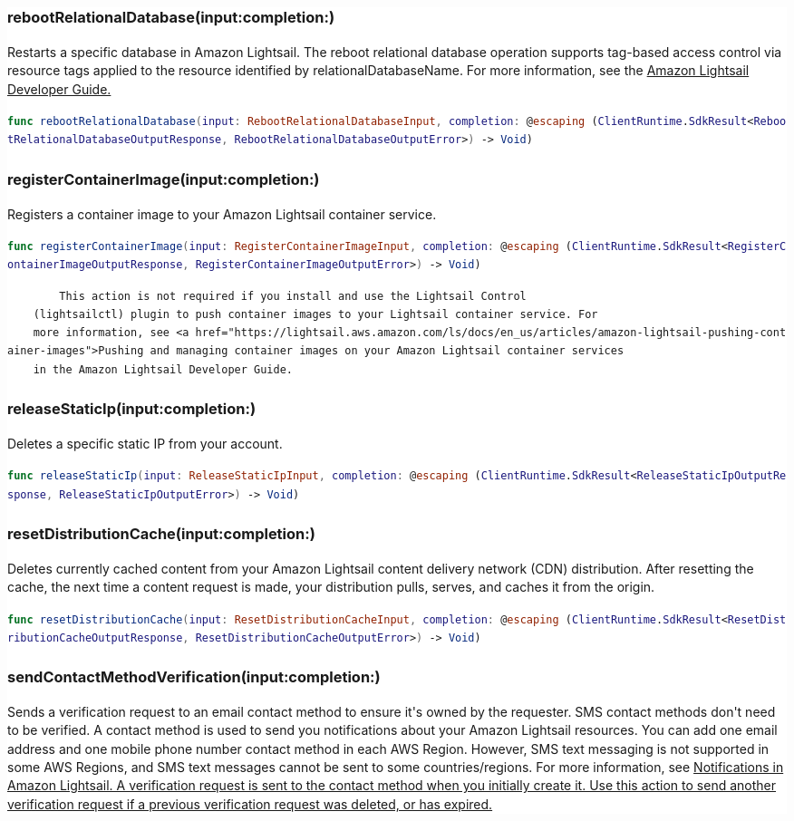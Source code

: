 ### rebootRelationalDatabase(input:​completion:​)

Restarts a specific database in Amazon Lightsail.
The reboot relational database operation supports tag-based access control
via resource tags applied to the resource identified by relationalDatabaseName. For more
information, see the <a href="https:​//lightsail.aws.amazon.com/ls/docs/en_us/articles/amazon-lightsail-controlling-access-using-tags">Amazon Lightsail Developer Guide.

``` swift
func rebootRelationalDatabase(input: RebootRelationalDatabaseInput, completion: @escaping (ClientRuntime.SdkResult<RebootRelationalDatabaseOutputResponse, RebootRelationalDatabaseOutputError>) -> Void)
```

### registerContainerImage(input:​completion:​)

Registers a container image to your Amazon Lightsail container service.

``` swift
func registerContainerImage(input: RegisterContainerImageInput, completion: @escaping (ClientRuntime.SdkResult<RegisterContainerImageOutputResponse, RegisterContainerImageOutputError>) -> Void)
```

``` 
        This action is not required if you install and use the Lightsail Control
    (lightsailctl) plugin to push container images to your Lightsail container service. For
    more information, see <a href="https://lightsail.aws.amazon.com/ls/docs/en_us/articles/amazon-lightsail-pushing-container-images">Pushing and managing container images on your Amazon Lightsail container services
    in the Amazon Lightsail Developer Guide.
```

### releaseStaticIp(input:​completion:​)

Deletes a specific static IP from your account.

``` swift
func releaseStaticIp(input: ReleaseStaticIpInput, completion: @escaping (ClientRuntime.SdkResult<ReleaseStaticIpOutputResponse, ReleaseStaticIpOutputError>) -> Void)
```

### resetDistributionCache(input:​completion:​)

Deletes currently cached content from your Amazon Lightsail content delivery network (CDN)
distribution.
After resetting the cache, the next time a content request is made, your distribution
pulls, serves, and caches it from the origin.

``` swift
func resetDistributionCache(input: ResetDistributionCacheInput, completion: @escaping (ClientRuntime.SdkResult<ResetDistributionCacheOutputResponse, ResetDistributionCacheOutputError>) -> Void)
```

### sendContactMethodVerification(input:​completion:​)

Sends a verification request to an email contact method to ensure it's owned by the
requester. SMS contact methods don't need to be verified.
A contact method is used to send you notifications about your Amazon Lightsail resources.
You can add one email address and one mobile phone number contact method in each AWS Region.
However, SMS text messaging is not supported in some AWS Regions, and SMS text messages
cannot be sent to some countries/regions. For more information, see <a href="https:​//lightsail.aws.amazon.com/ls/docs/en_us/articles/amazon-lightsail-notifications">Notifications in Amazon Lightsail.
A verification request is sent to the contact method when you initially create it. Use
this action to send another verification request if a previous verification request was
deleted, or has expired.

